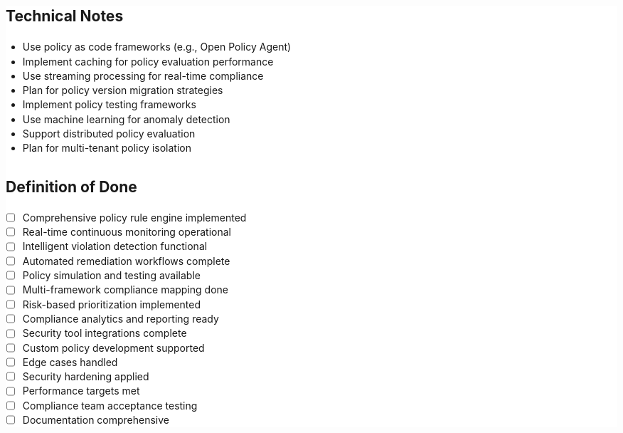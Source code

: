 ## Technical Notes
- Use policy as code frameworks (e.g., Open Policy Agent)
- Implement caching for policy evaluation performance
- Use streaming processing for real-time compliance
- Plan for policy version migration strategies
- Implement policy testing frameworks
- Use machine learning for anomaly detection
- Support distributed policy evaluation
- Plan for multi-tenant policy isolation

## Definition of Done
- [ ] Comprehensive policy rule engine implemented
- [ ] Real-time continuous monitoring operational
- [ ] Intelligent violation detection functional
- [ ] Automated remediation workflows complete
- [ ] Policy simulation and testing available
- [ ] Multi-framework compliance mapping done
- [ ] Risk-based prioritization implemented
- [ ] Compliance analytics and reporting ready
- [ ] Security tool integrations complete
- [ ] Custom policy development supported
- [ ] Edge cases handled
- [ ] Security hardening applied
- [ ] Performance targets met
- [ ] Compliance team acceptance testing
- [ ] Documentation comprehensive